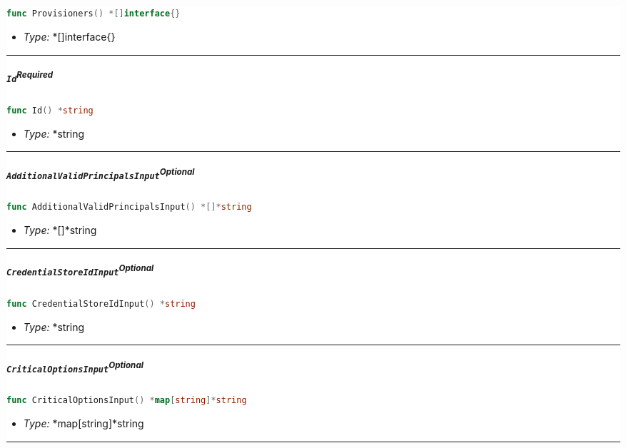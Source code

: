 ```go
func Provisioners() *[]interface{}
```

- *Type:* *[]interface{}

---

##### `Id`<sup>Required</sup> <a name="Id" id="@cdktf/provider-boundary.credentialLibraryVaultSshCertificate.CredentialLibraryVaultSshCertificate.property.id"></a>

```go
func Id() *string
```

- *Type:* *string

---

##### `AdditionalValidPrincipalsInput`<sup>Optional</sup> <a name="AdditionalValidPrincipalsInput" id="@cdktf/provider-boundary.credentialLibraryVaultSshCertificate.CredentialLibraryVaultSshCertificate.property.additionalValidPrincipalsInput"></a>

```go
func AdditionalValidPrincipalsInput() *[]*string
```

- *Type:* *[]*string

---

##### `CredentialStoreIdInput`<sup>Optional</sup> <a name="CredentialStoreIdInput" id="@cdktf/provider-boundary.credentialLibraryVaultSshCertificate.CredentialLibraryVaultSshCertificate.property.credentialStoreIdInput"></a>

```go
func CredentialStoreIdInput() *string
```

- *Type:* *string

---

##### `CriticalOptionsInput`<sup>Optional</sup> <a name="CriticalOptionsInput" id="@cdktf/provider-boundary.credentialLibraryVaultSshCertificate.CredentialLibraryVaultSshCertificate.property.criticalOptionsInput"></a>

```go
func CriticalOptionsInput() *map[string]*string
```

- *Type:* *map[string]*string

---
